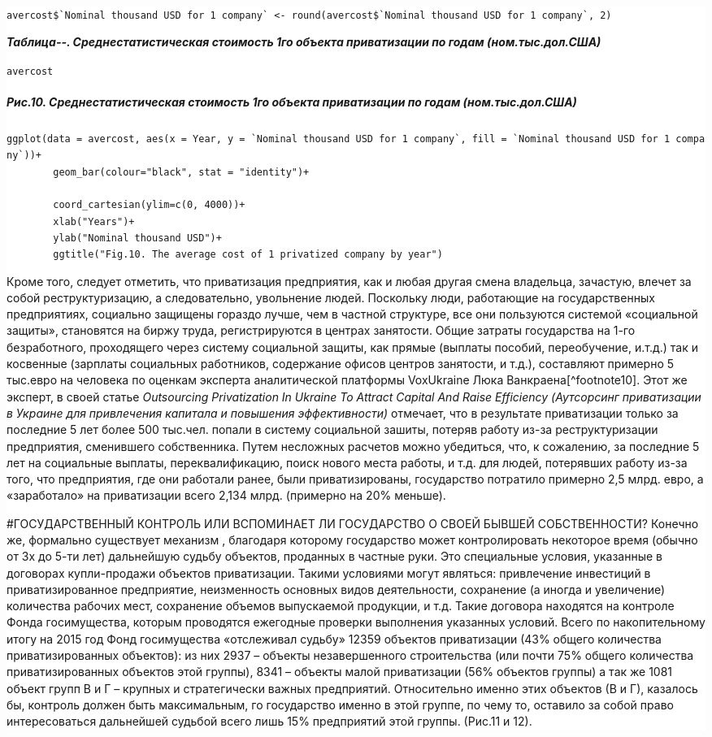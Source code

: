```{r, warning=FALSE}
avercost$`Nominal thousand USD for 1 company` <- round(avercost$`Nominal thousand USD for 1 company`, 2)
```

**_Таблица--. Среднестатистическая стоимость 1го объекта приватизации по годам (ном.тыс.дол.США)_**
```{r}
avercost
```

##### Рис.10. Среднестатистическая стоимость 1го объекта приватизации по годам (ном.тыс.дол.США)
```{r, fig.height=5, fig.width=10}
ggplot(data = avercost, aes(x = Year, y = `Nominal thousand USD for 1 company`, fill = `Nominal thousand USD for 1 company`))+
        geom_bar(colour="black", stat = "identity")+
        
        coord_cartesian(ylim=c(0, 4000))+
        xlab("Years")+
        ylab("Nominal thousand USD")+
        ggtitle("Fig.10. The average cost of 1 privatized company by year")
```

Кроме того, следует отметить, что приватизация предприятия, как и любая другая смена владельца, зачастую, влечет за собой реструктуризацию, а следовательно, увольнение людей. Поскольку люди, работающие на государственных предприятиях, социально защищены гораздо лучше, чем в частной структуре, все они пользуются системой «социальной защиты», становятся на биржу труда, регистрируются в центрах занятости. Общие затраты государства на 1-го безработного, проходящего через систему социальной защиты, как прямые (выплаты пособий, переобучение, и.т.д.) так и косвенные (зарплаты социальных работников, содержание офисов центров занятости, и т.д.), составляют примерно 5 тыс.евро на человека по оценкам эксперта аналитической платформы VoxUkraine Люка Ванкраена[^footnote10]. Этот же эксперт, в своей статье *Outsourcing Privatization In Ukraine To Attract Capital And Raise Efficiency (Аутсорсинг приватизации в Украине для привлечения капитала и повышения эффективности)* отмечает, что в результате приватизации только за последние 5 лет более  500 тыс.чел. попали в систему социальной зашиты, потеряв работу из-за реструктуризации предприятия, сменившего собственника. 
Путем несложных расчетов можно убедиться, что, к сожалению, за последние 5 лет на социальные выплаты, переквалификацию, поиск нового места работы, и т.д. для людей, потерявших работу из-за того, что предприятия, где они работали ранее,  были приватизированы, государство потратило примерно 2,5 млрд. евро, а «заработало» на приватизации всего 2,134 млрд. (примерно на 20% меньше).  


#ГОСУДАРСТВЕННЫЙ КОНТРОЛЬ ИЛИ ВСПОМИНАЕТ ЛИ ГОСУДАРСТВО О СВОЕЙ БЫВШЕЙ СОБСТВЕННОСТИ? 
Конечно же, формально существует механизм , благодаря которому государство может контролировать некоторое время (обычно от 3х до 5-ти лет) дальнейшую судьбу объектов, проданных в частные руки. Это специальные условия, указанные в договорах купли-продажи объектов приватизации. Такими условиями могут являться: привлечение инвестиций в приватизированное предприятие, неизменность основных видов деятельности, сохранение (а иногда и увеличение) количества рабочих мест, сохранение объемов выпускаемой продукции, и т.д. Такие договора находятся на контроле Фонда госимущества, которым проводятся ежегодные проверки выполнения  указанных условий. 
Всего по накопительному итогу на 2015 год  Фонд госимущества «отслеживал судьбу» 12359 объектов приватизации (43% общего количества приватизированных объектов): из них 2937 – объекты незавершенного строительства (или почти 75% общего количества приватизированных объектов этой группы),  8341 – объекты малой приватизации (56% объектов группы) а так же 1081 объект групп В и Г – крупных и стратегически важных предприятий.  Относительно именно этих объектов (В и Г), казалось бы, контроль должен быть максимальным, го государство именно в этой группе, по чему то, оставило за собой право интересоваться дальнейшей судьбой всего лишь 15% предприятий этой группы.  (Рис.11 и 12). 

